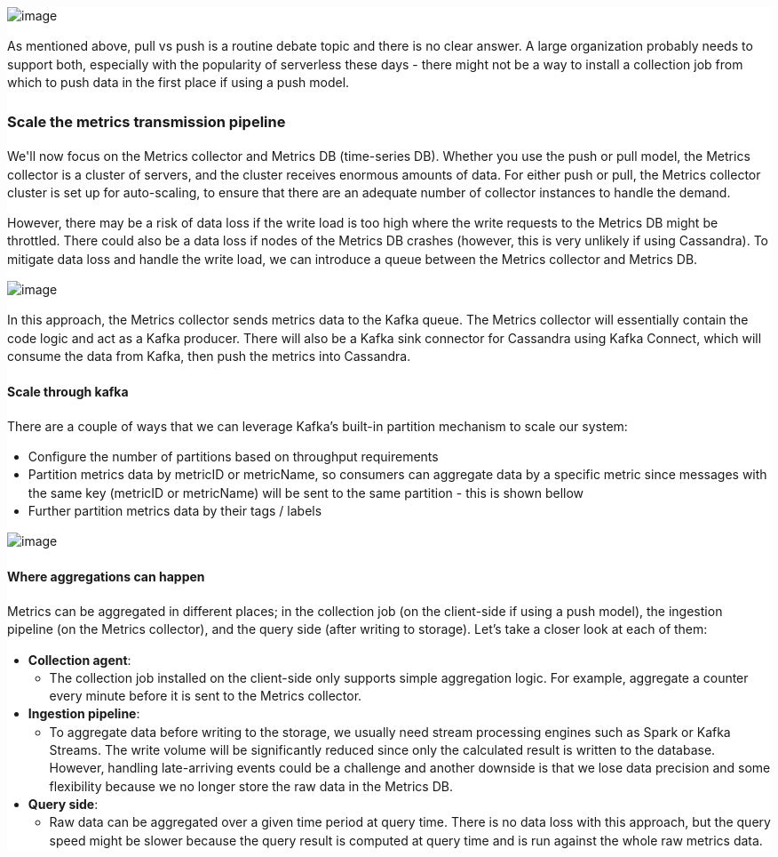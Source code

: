 <img width="900" alt="image" src="https://github.com/user-attachments/assets/f63634e5-b399-4007-8a84-87fd5e44f57c" />

As mentioned above, pull vs push is a routine debate topic and there is no clear answer. A large organization probably needs to support both, especially with the popularity of serverless these days - there might not be a way to install a collection job from which to push data in the first place if using a push model.

### Scale the metrics transmission pipeline

We'll now focus on the Metrics collector and Metrics DB (time-series DB). Whether you use the push or pull model, the Metrics collector is a cluster of servers, and the cluster receives enormous amounts of data. For either push or pull, the Metrics collector cluster is set up for auto-scaling, to ensure that there are an adequate number of collector instances to handle the demand.

However, there may be a risk of data loss if the write load is too high where the write requests to the Metrics DB might be throttled. There could also be a data loss if nodes of the Metrics DB crashes (however, this is very unlikely if using Cassandra). To mitigate data loss and handle the write load, we can introduce a queue between the Metrics collector and Metrics DB.

<img width="592" alt="image" src="https://github.com/user-attachments/assets/261cee58-4e12-4cfb-a158-75b97e57b821" />

In this approach, the Metrics collector sends metrics data to the Kafka queue. The Metrics collector will essentially contain the code logic and act as a Kafka producer. There will also be a Kafka sink connector for Cassandra using Kafka Connect, which will consume the data from Kafka, then push the metrics into Cassandra.

#### Scale through kafka

There are a couple of ways that we can leverage Kafka’s built-in partition mechanism to scale our system:

- Configure the number of partitions based on throughput requirements
- Partition metrics data by metricID or metricName, so consumers can aggregate data by a specific metric since messages with the same key (metricID or metricName) will be sent to the same partition - this is shown bellow
- Further partition metrics data by their tags / labels

<img width="450" alt="image" src="https://github.com/user-attachments/assets/d41830d8-43a8-4d16-aad5-d2aab798dcb7" />

#### Where aggregations can happen

Metrics can be aggregated in different places; in the collection job (on the client-side if using a push model), the ingestion pipeline (on the Metrics collector), and the query side (after writing to storage). Let’s take a closer look at each of them:

- **Collection agent**:
  - The collection job installed on the client-side only supports simple aggregation logic. For example, aggregate a counter every minute before it is sent to the Metrics collector.
- **Ingestion pipeline**:
  - To aggregate data before writing to the storage, we usually need stream processing engines such as Spark or Kafka Streams. The write volume will be significantly reduced since only the calculated result is written to the database. However, handling late-arriving events could be a challenge and another downside is that we lose data precision and some flexibility because we no longer store the raw data in the Metrics DB.
- **Query side**:
  - Raw data can be aggregated over a given time period at query time. There is no data loss with this approach, but the query speed might be slower because the query result is computed at query time and is run against the whole raw metrics data.

